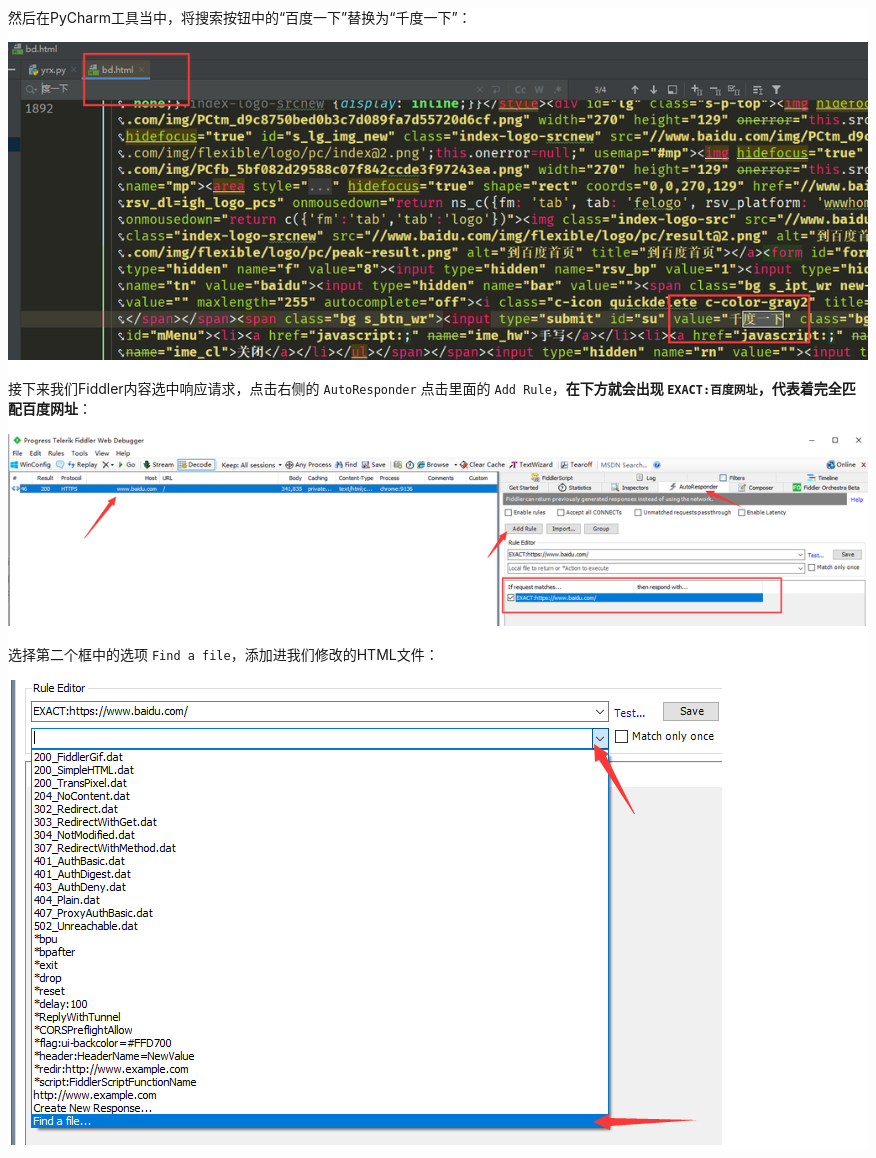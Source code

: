 然后在PyCharm工具当中，将搜索按钮中的“百度一下”替换为“千度一下”：

![QQ截图20220131164058](image/QQ截图20220131164058.png)

接下来我们Fiddler内容选中响应请求，点击右侧的 `AutoResponder` 点击里面的 `Add Rule`，**在下方就会出现 `EXACT:百度网址`，代表着完全匹配百度网址**：

![QQ截图20220131162643](image/QQ截图20220131162643.png)

选择第二个框中的选项 `Find a file`，添加进我们修改的HTML文件：

![QQ截图20220131164321](image/QQ截图20220131164321.png)
